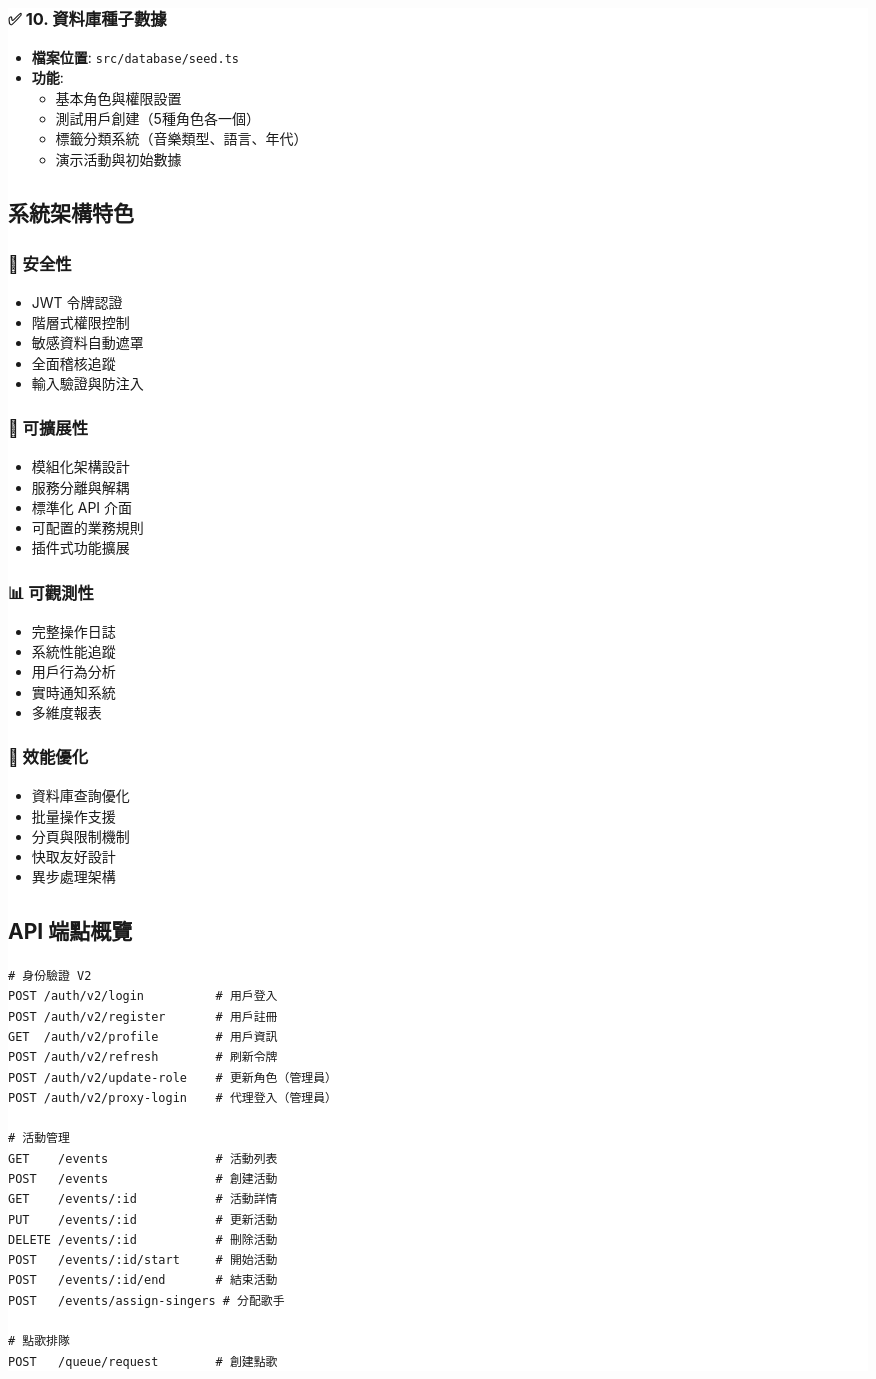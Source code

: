 ### ✅ 10. 資料庫種子數據
- **檔案位置**: `src/database/seed.ts`
- **功能**:
  - 基本角色與權限設置
  - 測試用戶創建（5種角色各一個）
  - 標籤分類系統（音樂類型、語言、年代）
  - 演示活動與初始數據

## 系統架構特色

### 🔐 安全性
- JWT 令牌認證
- 階層式權限控制  
- 敏感資料自動遮罩
- 全面稽核追蹤
- 輸入驗證與防注入

### 🎯 可擴展性
- 模組化架構設計
- 服務分離與解耦
- 標準化 API 介面
- 可配置的業務規則
- 插件式功能擴展

### 📊 可觀測性
- 完整操作日誌
- 系統性能追蹤
- 用戶行為分析
- 實時通知系統
- 多維度報表

### 🚀 效能優化
- 資料庫查詢優化
- 批量操作支援
- 分頁與限制機制
- 快取友好設計
- 異步處理架構

## API 端點概覽

```
# 身份驗證 V2
POST /auth/v2/login          # 用戶登入
POST /auth/v2/register       # 用戶註冊
GET  /auth/v2/profile        # 用戶資訊
POST /auth/v2/refresh        # 刷新令牌
POST /auth/v2/update-role    # 更新角色（管理員）
POST /auth/v2/proxy-login    # 代理登入（管理員）

# 活動管理
GET    /events               # 活動列表
POST   /events               # 創建活動
GET    /events/:id           # 活動詳情
PUT    /events/:id           # 更新活動
DELETE /events/:id           # 刪除活動
POST   /events/:id/start     # 開始活動
POST   /events/:id/end       # 結束活動
POST   /events/assign-singers # 分配歌手

# 點歌排隊
POST   /queue/request        # 創建點歌
```